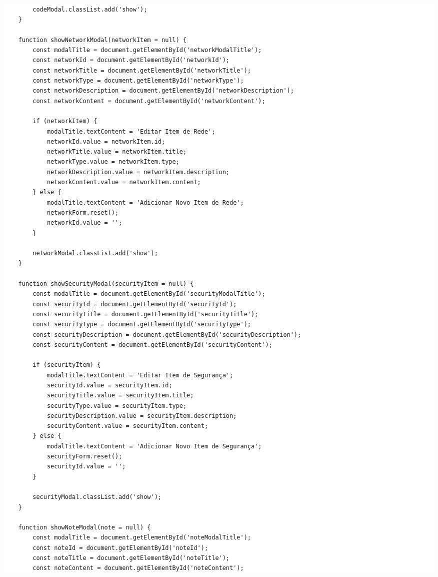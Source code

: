             codeModal.classList.add('show');
        }

        function showNetworkModal(networkItem = null) {
            const modalTitle = document.getElementById('networkModalTitle');
            const networkId = document.getElementById('networkId');
            const networkTitle = document.getElementById('networkTitle');
            const networkType = document.getElementById('networkType');
            const networkDescription = document.getElementById('networkDescription');
            const networkContent = document.getElementById('networkContent');
            
            if (networkItem) {
                modalTitle.textContent = 'Editar Item de Rede';
                networkId.value = networkItem.id;
                networkTitle.value = networkItem.title;
                networkType.value = networkItem.type;
                networkDescription.value = networkItem.description;
                networkContent.value = networkItem.content;
            } else {
                modalTitle.textContent = 'Adicionar Novo Item de Rede';
                networkForm.reset();
                networkId.value = '';
            }
            
            networkModal.classList.add('show');
        }

        function showSecurityModal(securityItem = null) {
            const modalTitle = document.getElementById('securityModalTitle');
            const securityId = document.getElementById('securityId');
            const securityTitle = document.getElementById('securityTitle');
            const securityType = document.getElementById('securityType');
            const securityDescription = document.getElementById('securityDescription');
            const securityContent = document.getElementById('securityContent');
            
            if (securityItem) {
                modalTitle.textContent = 'Editar Item de Segurança';
                securityId.value = securityItem.id;
                securityTitle.value = securityItem.title;
                securityType.value = securityItem.type;
                securityDescription.value = securityItem.description;
                securityContent.value = securityItem.content;
            } else {
                modalTitle.textContent = 'Adicionar Novo Item de Segurança';
                securityForm.reset();
                securityId.value = '';
            }
            
            securityModal.classList.add('show');
        }

        function showNoteModal(note = null) {
            const modalTitle = document.getElementById('noteModalTitle');
            const noteId = document.getElementById('noteId');
            const noteTitle = document.getElementById('noteTitle');
            const noteContent = document.getElementById('noteContent');
            